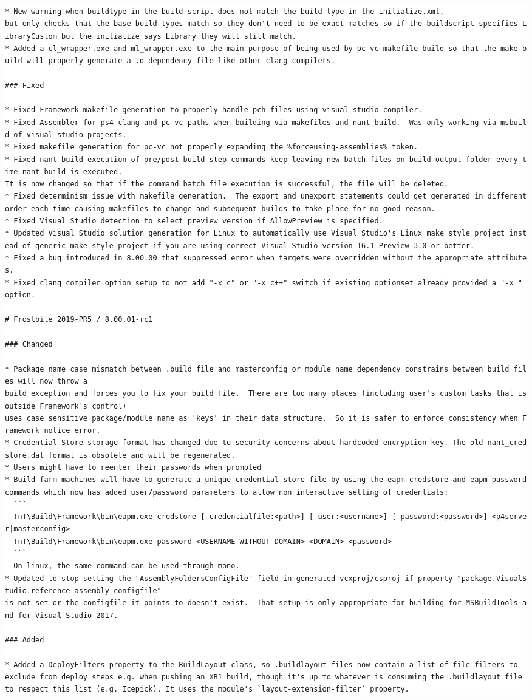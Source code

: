   ```
* New warning when buildtype in the build script does not match the build type in the initialize.xml, 
but only checks that the base build types match so they don't need to be exact matches so if the buildscript specifies LibraryCustom but the initialize says Library they will still match.
* Added a cl_wrapper.exe and ml_wrapper.exe to the main purpose of being used by pc-vc makefile build so that the make build will properly generate a .d dependency file like other clang compilers.

### Fixed

* Fixed Framework makefile generation to properly handle pch files using visual studio compiler.
* Fixed Assembler for ps4-clang and pc-vc paths when building via makefiles and nant build.  Was only working via msbuild of visual studio projects.
* Fixed makefile generation for pc-vc not properly expanding the %forceusing-assemblies% token.
* Fixed nant build execution of pre/post build step commands keep leaving new batch files on build output folder every time nant build is executed.
  It is now changed so that if the command batch file execution is successful, the file will be deleted.
* Fixed determinism issue with makefile generation.  The export and unexport statements could get generated in different order each time causing makefiles to change and subsequent builds to take place for no good reason.
* Fixed Visual Studio detection to select preview version if AllowPreview is specified.
* Updated Visual Studio solution generation for Linux to automatically use Visual Studio's Linux make style project instead of generic make style project if you are using correct Visual Studio version 16.1 Preview 3.0 or better.
* Fixed a bug introduced in 8.00.00 that suppressed error when targets were overridden without the appropriate attributes.
* Fixed clang compiler option setup to not add "-x c" or "-x c++" switch if existing optionset already provided a "-x " option.

# Frostbite 2019-PR5 / 8.00.01-rc1

### Changed

* Package name case mismatch between .build file and masterconfig or module name dependency constrains between build files will now throw a 
  build exception and forces you to fix your build file.  There are too many places (including user's custom tasks that is outside Framework's control) 
  uses case sensitive package/module name as 'keys' in their data structure.  So it is safer to enforce consistency when Framework notice error.
* Credential Store storage format has changed due to security concerns about hardcoded encryption key. The old nant_credstore.dat format is obsolete and will be regenerated.
  * Users might have to reenter their passwords when prompted
  * Build farm machines will have to generate a unique credential store file by using the eapm credstore and eapm password commands which now has added user/password parameters to allow non interactive setting of credentials:
    ```
    TnT\Build\Framework\bin\eapm.exe credstore [-credentialfile:<path>] [-user:<username>] [-password:<password>] <p4server|masterconfig>
    TnT\Build\Framework\bin\eapm.exe password <USERNAME WITHOUT DOMAIN> <DOMAIN> <password>
    ```
    On linux, the same command can be used through mono.
* Updated to stop setting the "AssemblyFoldersConfigFile" field in generated vcxproj/csproj if property "package.VisualStudio.reference-assembly-configfile"
  is not set or the configfile it points to doesn't exist.  That setup is only appropriate for building for MSBuildTools and for Visual Studio 2017.

### Added

* Added a DeployFilters property to the BuildLayout class, so .buildlayout files now contain a list of file filters to
  exclude from deploy steps e.g. when pushing an XB1 build, though it's up to whatever is consuming the .buildlayout file
  to respect this list (e.g. Icepick). It uses the module's `layout-extension-filter` property.
  ```